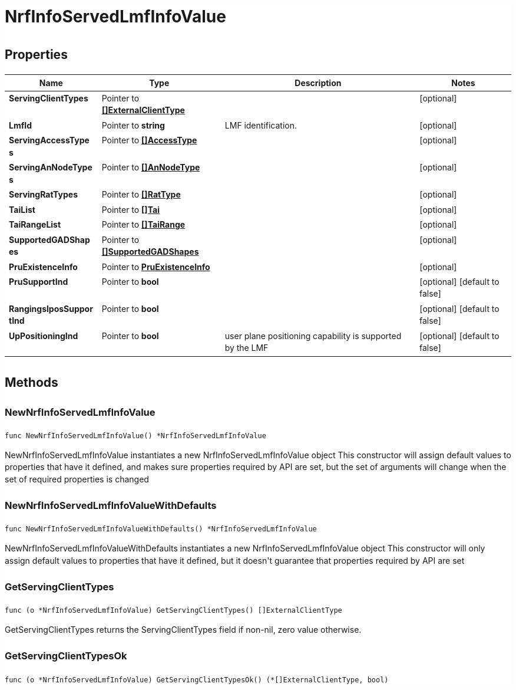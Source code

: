# NrfInfoServedLmfInfoValue

## Properties

Name | Type | Description | Notes
------------ | ------------- | ------------- | -------------
**ServingClientTypes** | Pointer to [**[]ExternalClientType**](ExternalClientType.md) |  | [optional] 
**LmfId** | Pointer to **string** | LMF identification. | [optional] 
**ServingAccessTypes** | Pointer to [**[]AccessType**](AccessType.md) |  | [optional] 
**ServingAnNodeTypes** | Pointer to [**[]AnNodeType**](AnNodeType.md) |  | [optional] 
**ServingRatTypes** | Pointer to [**[]RatType**](RatType.md) |  | [optional] 
**TaiList** | Pointer to [**[]Tai**](Tai.md) |  | [optional] 
**TaiRangeList** | Pointer to [**[]TaiRange**](TaiRange.md) |  | [optional] 
**SupportedGADShapes** | Pointer to [**[]SupportedGADShapes**](SupportedGADShapes.md) |  | [optional] 
**PruExistenceInfo** | Pointer to [**PruExistenceInfo**](PruExistenceInfo.md) |  | [optional] 
**PruSupportInd** | Pointer to **bool** |  | [optional] [default to false]
**RangingslposSupportInd** | Pointer to **bool** |  | [optional] [default to false]
**UpPositioningInd** | Pointer to **bool** | user plane positioning capability is supported by the LMF | [optional] [default to false]

## Methods

### NewNrfInfoServedLmfInfoValue

`func NewNrfInfoServedLmfInfoValue() *NrfInfoServedLmfInfoValue`

NewNrfInfoServedLmfInfoValue instantiates a new NrfInfoServedLmfInfoValue object
This constructor will assign default values to properties that have it defined,
and makes sure properties required by API are set, but the set of arguments
will change when the set of required properties is changed

### NewNrfInfoServedLmfInfoValueWithDefaults

`func NewNrfInfoServedLmfInfoValueWithDefaults() *NrfInfoServedLmfInfoValue`

NewNrfInfoServedLmfInfoValueWithDefaults instantiates a new NrfInfoServedLmfInfoValue object
This constructor will only assign default values to properties that have it defined,
but it doesn't guarantee that properties required by API are set

### GetServingClientTypes

`func (o *NrfInfoServedLmfInfoValue) GetServingClientTypes() []ExternalClientType`

GetServingClientTypes returns the ServingClientTypes field if non-nil, zero value otherwise.

### GetServingClientTypesOk

`func (o *NrfInfoServedLmfInfoValue) GetServingClientTypesOk() (*[]ExternalClientType, bool)`
